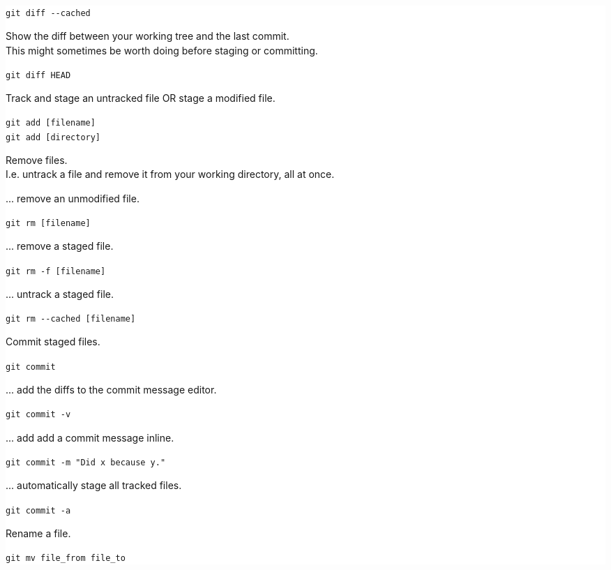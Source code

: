     git diff --cached
    
Show the diff between your working tree and the last commit.  
This might sometimes be worth doing before staging or committing.

    git diff HEAD

Track and stage an untracked file OR stage a modified file.
    
    git add [filename]
    git add [directory]
    
Remove files.     
I.e. untrack a file and remove it from your working directory, all at once.

... remove an unmodified file.

    git rm [filename] 
    
... remove a staged file.    

    git rm -f [filename] 
    
... untrack a staged file.    

    git rm --cached [filename] 

Commit staged files.
    
    git commit 
    
... add the diffs to the commit message editor.
    
    git commit -v
    
... add add a commit message inline.

    git commit -m "Did x because y."
    
... automatically stage all tracked files.
    
    git commit -a
    
Rename a file.

    git mv file_from file_to



[Git Book]: http://git-scm.com/book
[Git Book - 2.2]: http://www.git-scm.com/book/en/Git-Basics-Recording-Changes-to-the-Repository
[GitHub for Windows]: http://windows.github.com
[posh-git]: http://dahlbyk.github.io/posh-git
[Commit Message Template]: http://tbaggery.com/2008/04/19/a-note-about-git-commit-messages.html
[GitHub]: https://github.com
[PowerShell]: http://technet.microsoft.com/en-us/scriptcenter/dd742419.aspx
[New-Item]: http://technet.microsoft.com/en-us/library/ee176914.aspx
[Remove-Item]: http://technet.microsoft.com/en-us/library/ee176938.aspx
[Add-Content]: http://technet.microsoft.com/en-us/library/ee156791.aspx
[Get-Content]: http://technet.microsoft.com/en-us/library/ee176843.aspx
